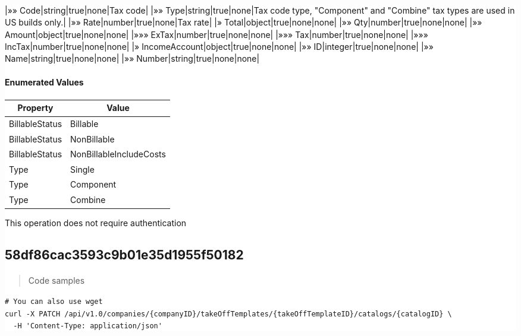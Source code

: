 |»» Code|string|true|none|Tax code|
|»» Type|string|true|none|Tax code type, "Component" and "Combine" tax types are used in US builds only.|
|»» Rate|number|true|none|Tax rate|
|» Total|object|true|none|none|
|»» Qty|number|true|none|none|
|»» Amount|object|true|none|none|
|»»» ExTax|number|true|none|none|
|»»» Tax|number|true|none|none|
|»»» IncTax|number|true|none|none|
|» IncomeAccount|object|true|none|none|
|»» ID|integer|true|none|none|
|»» Name|string|true|none|none|
|»» Number|string|true|none|none|

#### Enumerated Values

|Property|Value|
|---|---|
|BillableStatus|Billable|
|BillableStatus|NonBillable|
|BillableStatus|NonBillableIncludeCosts|
|Type|Single|
|Type|Component|
|Type|Combine|

<aside class="success">
This operation does not require authentication
</aside>

## 58df86cac3593c9b01e35d1955f50182

<a id="opId58df86cac3593c9b01e35d1955f50182"></a>

> Code samples

```shell
# You can also use wget
curl -X PATCH /api/v1.0/companies/{companyID}/takeOffTemplates/{takeOffTemplateID}/catalogs/{catalogID} \
  -H 'Content-Type: application/json'

```
